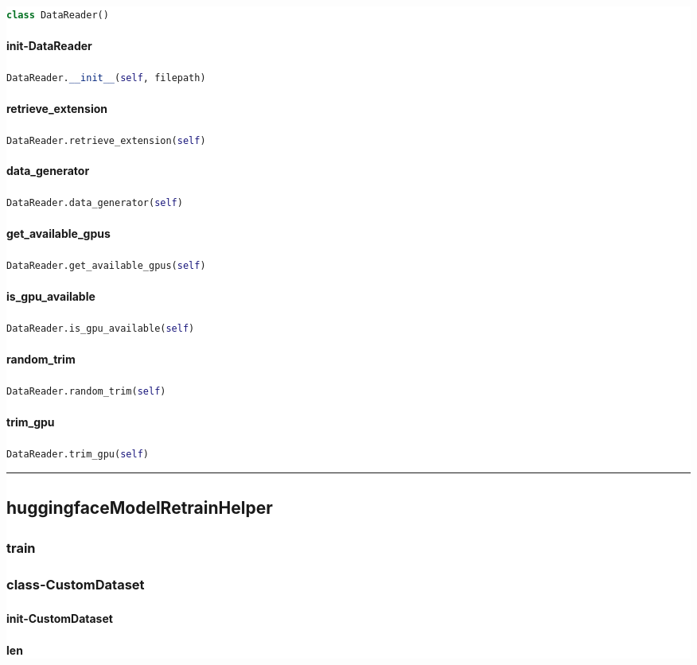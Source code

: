 ``` python
class DataReader()
```
    
#### __init__-DataReader ####

``` python
DataReader.__init__(self, filepath)
```

#### retrieve_extension ####

``` python
DataReader.retrieve_extension(self)
```
    
#### data_generator ####

``` python
DataReader.data_generator(self)
```

#### get_available_gpus ####

``` python
DataReader.get_available_gpus(self)
```

#### is_gpu_available ####

``` python
DataReader.is_gpu_available(self)
```

#### random_trim ####

``` python
DataReader.random_trim(self)
```

#### trim_gpu ####

``` python
DataReader.trim_gpu(self)
```

***

## huggingfaceModelRetrainHelper ##

### train ###

### class-CustomDataset ###

#### __init__-CustomDataset ####

#### __len__ #### 
